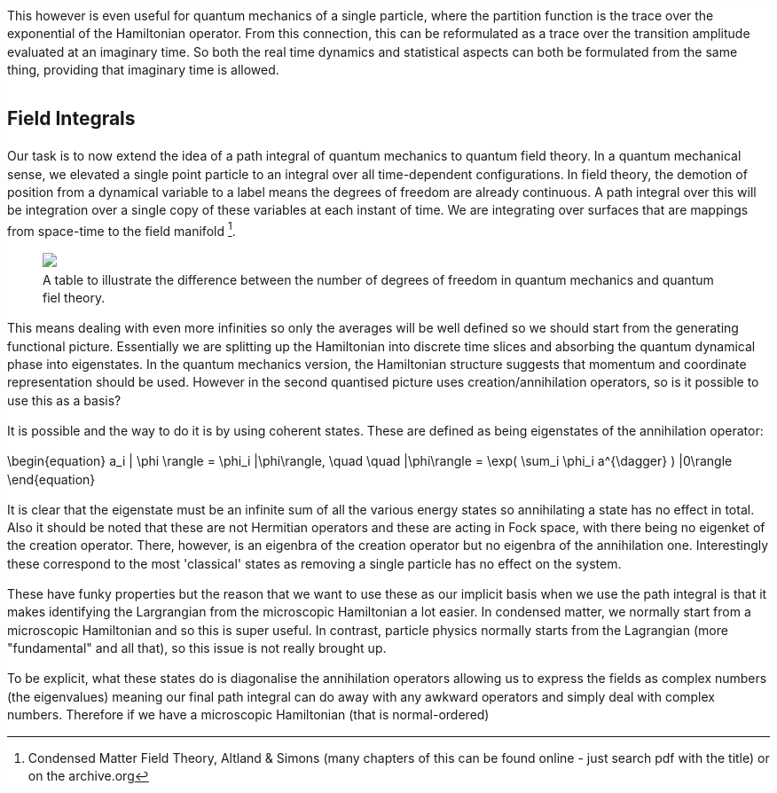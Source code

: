 This however is even useful for quantum mechanics of a single particle, where the partition function is the trace over the exponential of the Hamiltonian operator. From this connection, this can be reformulated as a trace over the transition amplitude evaluated at an imaginary time. So both the real time dynamics and statistical aspects can both be formulated from the same thing, providing that imaginary time is allowed.

## Field Integrals

Our task is to now extend the idea of a path integral of quantum mechanics to quantum field theory. In a quantum mechanical sense, we elevated a single point particle to an integral over all time-dependent configurations. In field theory, the demotion of position from a dynamical variable to a label means the degrees of freedom are already continuous. A path integral over this will be integration over a single copy of these variables at each instant of time. We are integrating over surfaces that are mappings from space-time to the field manifold [^2].

<figure class="align-center">
<img src="../images/PathInt/FieldIntegral.png" style="width: 70%" class="align-center">
<figcaption>A table to illustrate the difference between the number of degrees of freedom in quantum mechanics and quantum fiel theory.</figcaption>
</figure>

This means dealing with even more infinities so only the averages will be well defined so we should start from the generating functional picture. Essentially we are splitting up the Hamiltonian into discrete time slices and absorbing the quantum dynamical phase into eigenstates. In the quantum mechanics version, the Hamiltonian structure suggests that momentum and coordinate representation should be used. However in the second quantised picture uses creation/annihilation operators, so is it possible to use this as a basis?

It is possible and the way to do it is by using coherent states. These are defined as being eigenstates of the annihilation operator:

\begin{equation}
    a_i | \phi \rangle = \phi_i |\phi\rangle, \quad \quad |\phi\rangle = \exp( \sum_i \phi_i a^{\dagger} ) |0\rangle
\end{equation}

It is clear that the eigenstate must be an infinite sum of all the various energy states so annihilating a state has no effect in total. Also it should be noted that these are not Hermitian operators and these are acting in Fock space, with there being no eigenket of the creation operator. There, however, is an eigenbra of the creation operator but no eigenbra of the annihilation one. Interestingly these correspond to the most 'classical' states as removing a single particle has no effect on the system.

These have funky properties but the reason that we want to use these as our implicit basis when we use the path integral is that it makes identifying the Largrangian from the microscopic Hamiltonian a lot easier. In condensed matter, we normally start from a microscopic Hamiltonian and so this is super useful. In contrast, particle physics normally starts from the Lagrangian (more "fundamental" and all that), so this issue is not really brought up.

To be explicit, what these states do is diagonalise the annihilation operators allowing us to express the fields as complex numbers (the eigenvalues) meaning our final path integral can do away with any awkward operators and simply deal with complex numbers. Therefore if we have a microscopic Hamiltonian (that is normal-ordered)


[^1]: Quantum Field Theory in a Nutshell, Zee
[^2]: Condensed Matter Field Theory, Altland & Simons (many chapters of this can be found online - just search pdf with the title) or on the archive.org
[^3]: Quantum Field Theory and Condensed Matter: An Introduction, Shankar